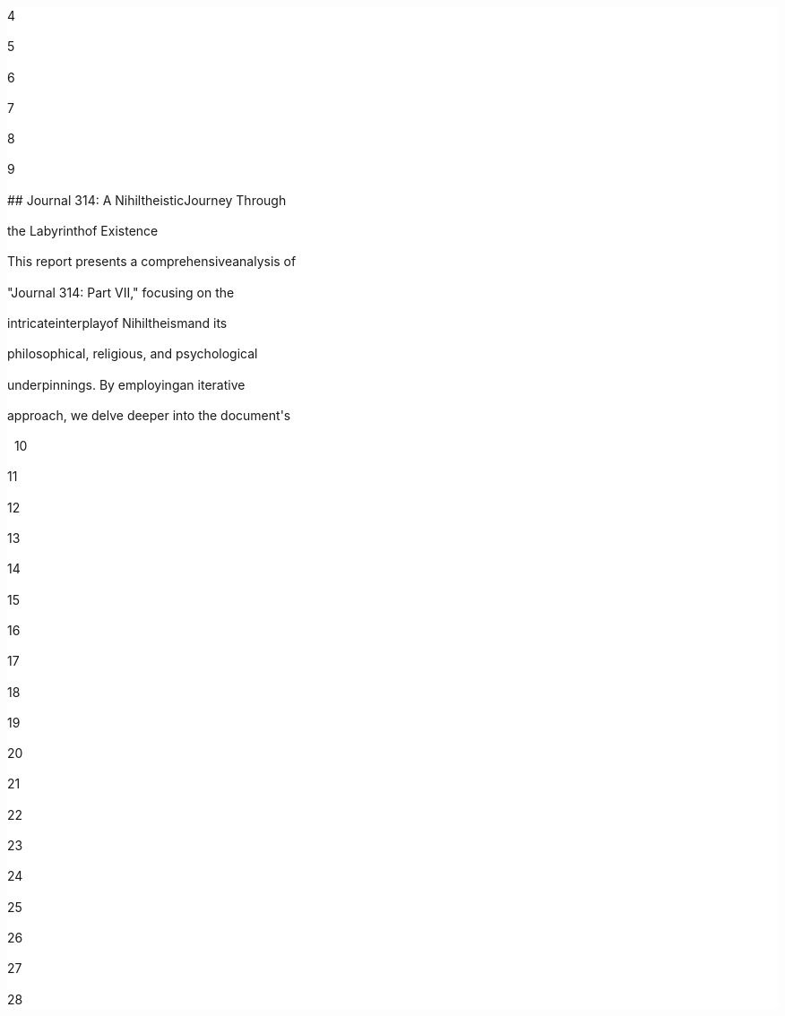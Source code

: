4

5

6

7

8

9

\## Journal 314: A NihiltheisticJourney Through

the Labyrinthof Existence

This report presents a comprehensiveanalysis of

"Journal 314: Part VII," focusing on the

intricateinterplayof Nihiltheismand its

philosophical, religious, and psychological

underpinnings. By employingan iterative

approach, we delve deeper into the document's

  10

11

12

13

14

15

16

17

18

19

20

21

22

23

24

25

26

27

28
